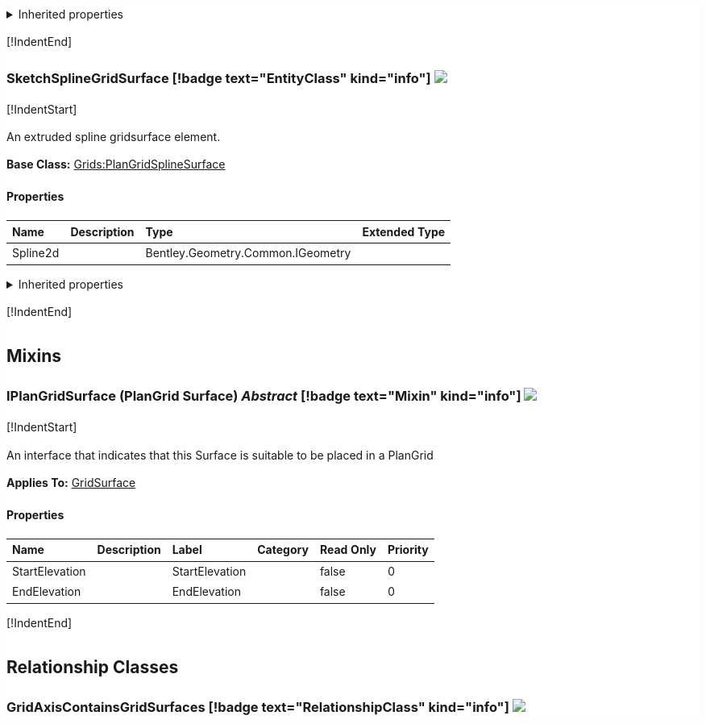 <details><summary>Inherited properties</summary></details>

[!IndentEnd]
### **SketchSplineGridSurface** [!badge text="EntityClass" kind="info"] [<img src=".././media/imodel-schema-editor-icon.png">](https://imodelschemaeditor.bentley.com/?stage=browse&elementtype=EntityClass&id=Grids.SketchSplineGridSurface)

[!IndentStart]

An extruded spline gridsurface element.

**Base Class:** [Grids:PlanGridSplineSurface](#plangridsplinesurface)

#### Properties

|    Name    |    Description    |    Type    |      Extended Type     |
|:-----------|:------------------|:-----------|:-----------------------|
|Spline2d||Bentley.Geometry.Common.IGeometry||

<details><summary>Inherited properties</summary></details>

[!IndentEnd]
## Mixins

### **IPlanGridSurface** (PlanGrid Surface) *Abstract* [!badge text="Mixin" kind="info"] [<img src=".././media/imodel-schema-editor-icon.png">](https://imodelschemaeditor.bentley.com/?stage=browse&elementtype=Mixin&id=Grids.IPlanGridSurface)

[!IndentStart]

An interface that indicates that this Surface is suitable to be placed in a PlanGrid

**Applies To:** [GridSurface](./grids.ecschema.md#gridsurface)

#### Properties

|    Name    | Description |    Label    |  Category  |    Read Only     |    Priority    |
|:-----------|:------------|:------------|:-----------|:-----------------|:---------------|
|StartElevation||StartElevation||false|0|
|EndElevation||EndElevation||false|0|

[!IndentEnd]
## Relationship Classes

### **GridAxisContainsGridSurfaces** [!badge text="RelationshipClass" kind="info"] [<img src=".././media/imodel-schema-editor-icon.png">](https://imodelschemaeditor.bentley.com/?stage=browse&elementtype=RelationshipClass&id=Grids.GridAxisContainsGridSurfaces)

